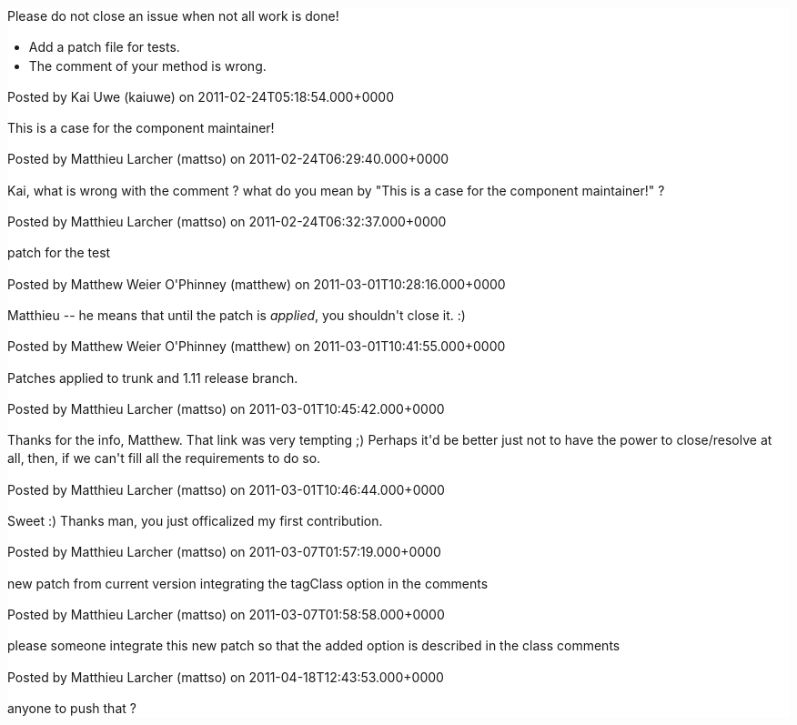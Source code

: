 Please do not close an issue when not all work is done!

- Add a patch file for tests.
- The comment of your method is wrong.
 


 

Posted by Kai Uwe (kaiuwe) on 2011-02-24T05:18:54.000+0000

This is a case for the component maintainer!

 

 

Posted by Matthieu Larcher (mattso) on 2011-02-24T06:29:40.000+0000

Kai, what is wrong with the comment ? what do you mean by "This is a case for the component maintainer!" ?

 

 

Posted by Matthieu Larcher (mattso) on 2011-02-24T06:32:37.000+0000

patch for the test

 

 

Posted by Matthew Weier O'Phinney (matthew) on 2011-03-01T10:28:16.000+0000

Matthieu -- he means that until the patch is _applied_, you shouldn't close it. :)

 

 

Posted by Matthew Weier O'Phinney (matthew) on 2011-03-01T10:41:55.000+0000

Patches applied to trunk and 1.11 release branch.

 

 

Posted by Matthieu Larcher (mattso) on 2011-03-01T10:45:42.000+0000

Thanks for the info, Matthew. That link was very tempting ;) Perhaps it'd be better just not to have the power to close/resolve at all, then, if we can't fill all the requirements to do so.

 

 

Posted by Matthieu Larcher (mattso) on 2011-03-01T10:46:44.000+0000

Sweet :) Thanks man, you just officalized my first contribution.

 

 

Posted by Matthieu Larcher (mattso) on 2011-03-07T01:57:19.000+0000

new patch from current version integrating the tagClass option in the comments

 

 

Posted by Matthieu Larcher (mattso) on 2011-03-07T01:58:58.000+0000

please someone integrate this new patch so that the added option is described in the class comments

 

 

Posted by Matthieu Larcher (mattso) on 2011-04-18T12:43:53.000+0000

anyone to push that ?

 

 